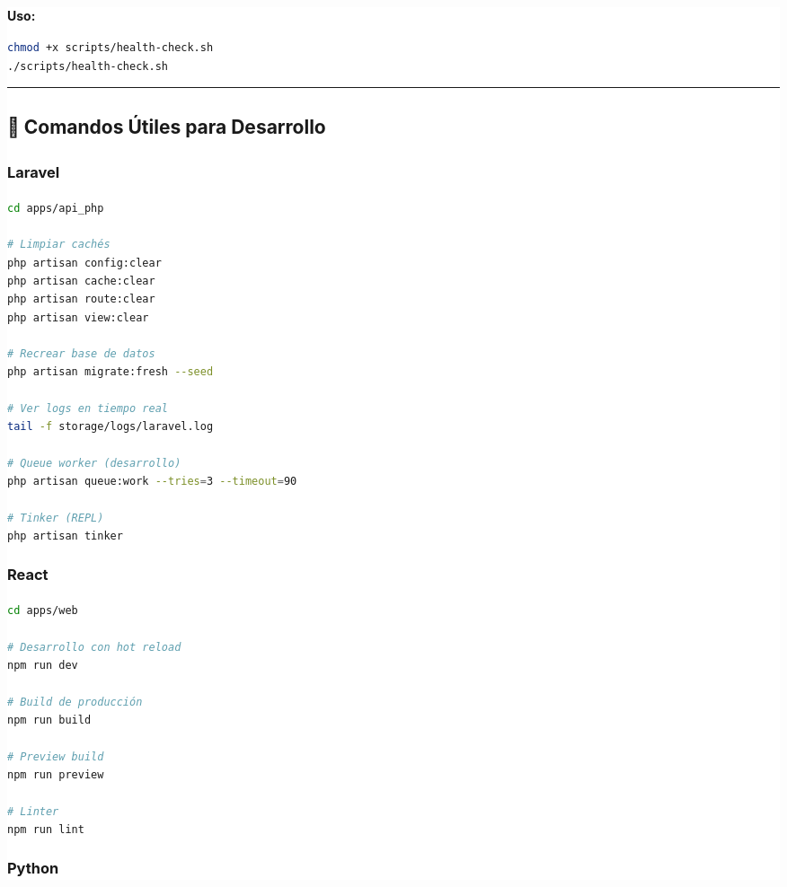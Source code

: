 **Uso:**
```bash
chmod +x scripts/health-check.sh
./scripts/health-check.sh
```

---

## 🔄 Comandos Útiles para Desarrollo

### Laravel

```bash
cd apps/api_php

# Limpiar cachés
php artisan config:clear
php artisan cache:clear
php artisan route:clear
php artisan view:clear

# Recrear base de datos
php artisan migrate:fresh --seed

# Ver logs en tiempo real
tail -f storage/logs/laravel.log

# Queue worker (desarrollo)
php artisan queue:work --tries=3 --timeout=90

# Tinker (REPL)
php artisan tinker
```

### React

```bash
cd apps/web

# Desarrollo con hot reload
npm run dev

# Build de producción
npm run build

# Preview build
npm run preview

# Linter
npm run lint
```

### Python
